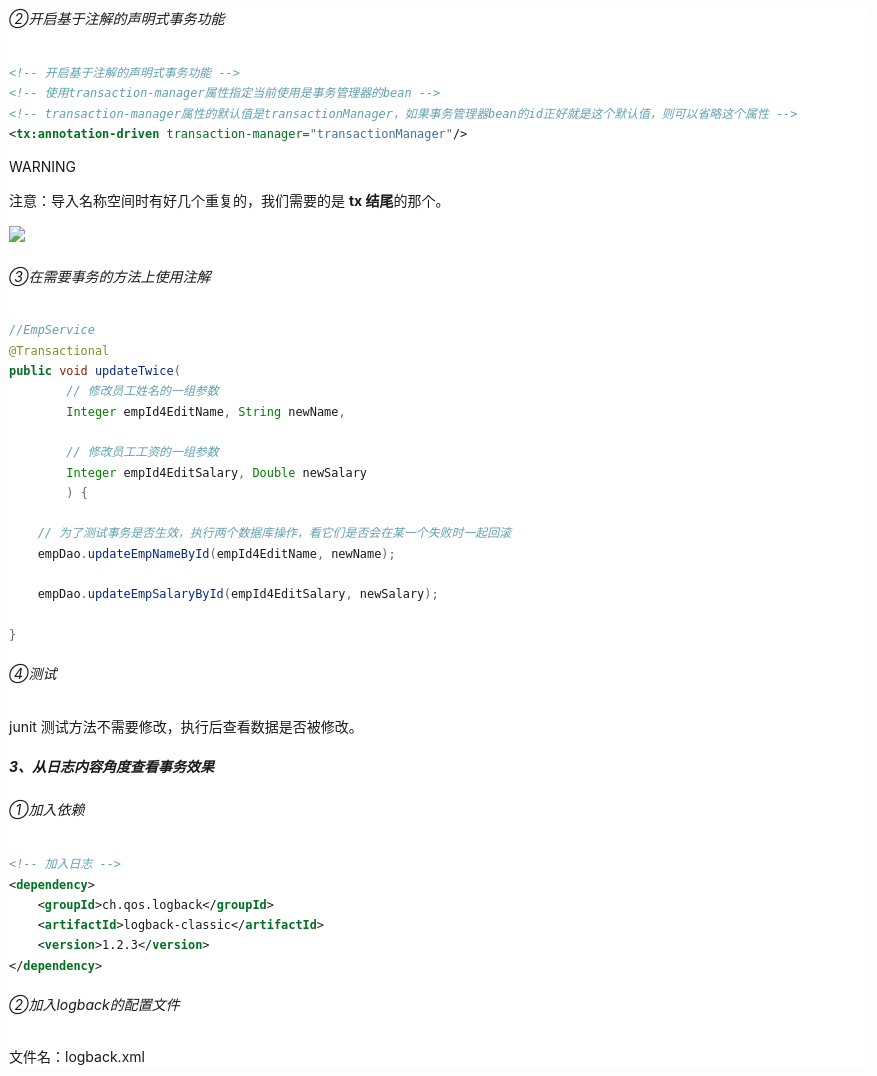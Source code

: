 ###### ②开启基于注解的声明式事务功能

```xml
<!-- 开启基于注解的声明式事务功能 -->
<!-- 使用transaction-manager属性指定当前使用是事务管理器的bean -->
<!-- transaction-manager属性的默认值是transactionManager，如果事务管理器bean的id正好就是这个默认值，则可以省略这个属性 -->
<tx:annotation-driven transaction-manager="transactionManager"/>
```

WARNING

注意：导入名称空间时有好几个重复的，我们需要的是 **tx 结尾**的那个。

![](F:\LearninginUniversity\2022——自学\笔记\img\img003.bc58e542.png)

###### ③在需要事务的方法上使用注解

```java
//EmpService
@Transactional
public void updateTwice(
        // 修改员工姓名的一组参数
        Integer empId4EditName, String newName,
 
        // 修改员工工资的一组参数
        Integer empId4EditSalary, Double newSalary
        ) {
 
    // 为了测试事务是否生效，执行两个数据库操作，看它们是否会在某一个失败时一起回滚
    empDao.updateEmpNameById(empId4EditName, newName);
 
    empDao.updateEmpSalaryById(empId4EditSalary, newSalary);
 
}
```

###### ④测试

junit 测试方法不需要修改，执行后查看数据是否被修改。

##### 3、从日志内容角度查看事务效果

###### ①加入依赖

```xml
<!-- 加入日志 -->
<dependency>
    <groupId>ch.qos.logback</groupId>
    <artifactId>logback-classic</artifactId>
    <version>1.2.3</version>
</dependency>
```

###### ②加入logback的配置文件

文件名：logback.xml
